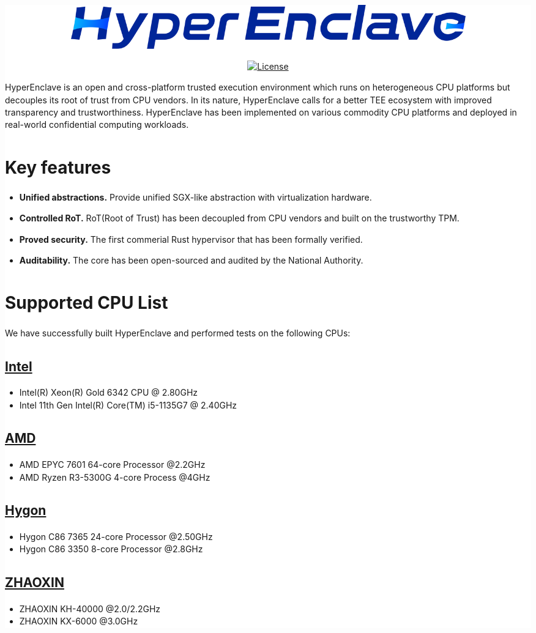 <p align="center">
    <a href="https://github.com/HyperEnclave/hyperenclave">
        <img alt="HyperEnclave Logo" src="docs/images/logo.svg" width="75%" />
    </a>
</p>
<p align="center">
    <a href="https://github.com/HyperEnclave/hyperenclave/blob/master/LICENSE">
        <img alt="License" src="https://img.shields.io/badge/license-Apache--2.0-blue" />
    </a>
</p>

HyperEnclave is an open and cross-platform trusted execution environment which runs on heterogeneous CPU platforms but decouples its root of trust from CPU vendors. In its nature, HyperEnclave calls for a better TEE ecosystem with improved transparency and trustworthiness. HyperEnclave has been implemented on various commodity CPU platforms and deployed in real-world confidential computing workloads.


# Key features

- **Unified abstractions.** Provide unified SGX-like abstraction with virtualization hardware.

- **Controlled RoT.** RoT(Root of Trust) has been decoupled from CPU vendors and built on the trustworthy TPM.

- **Proved security.** The first commerial Rust hypervisor that has been formally verified.

- **Auditability.** The core has been open-sourced and audited by the National Authority.


# Supported CPU List
We have successfully built HyperEnclave and performed tests on the following CPUs:
## [Intel](https://www.intel.com/)
- Intel(R) Xeon(R) Gold 6342 CPU @ 2.80GHz
- Intel 11th Gen Intel(R) Core(TM) i5-1135G7 @ 2.40GHz
## [AMD](https://www.amd.com/)
- AMD EPYC 7601 64-core Processor @2.2GHz
- AMD Ryzen R3-5300G 4-core Process @4GHz
## [Hygon](https://www.hygon.cn/)
- Hygon C86 7365 24-core Processor @2.50GHz
- Hygon C86 3350 8-core Processor @2.8GHz
## [ZHAOXIN](https://www.zhaoxin.com/)
- ZHAOXIN KH-40000 @2.0/2.2GHz
- ZHAOXIN KX-6000 @3.0GHz
